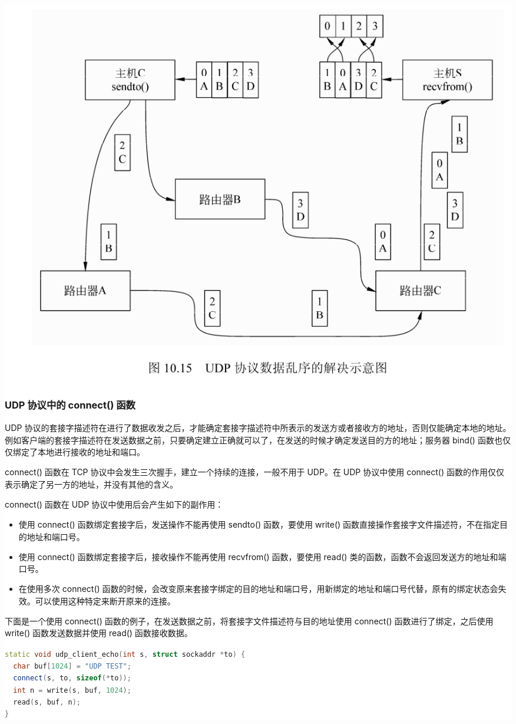 ![](../../assets/images/Linux网络编程/图10.15_UDP协议数据乱序的解决示意图.png)

### UDP 协议中的 connect() 函数

UDP 协议的套接字描述符在进行了数据收发之后，才能确定套接字描述符中所表示的发送方或者接收方的地址，否则仅能确定本地的地址。例如客户端的套接字描述符在发送数据之前，只要确定建立正确就可以了，在发送的时候才确定发送目的方的地址；服务器 bind() 函数也仅仅绑定了本地进行接收的地址和端口。

connect() 函数在 TCP 协议中会发生三次握手，建立一个持续的连接，一般不用于 UDP。在 UDP 协议中使用 connect() 函数的作用仅仅表示确定了另一方的地址，并没有其他的含义。

connect() 函数在 UDP 协议中使用后会产生如下的副作用：

- 使用 connect() 函数绑定套接字后，发送操作不能再使用 sendto() 函数，要使用 write() 函数直接操作套接字文件描述符，不在指定目的地址和端口号。

- 使用 connect() 函数绑定套接字后，接收操作不能再使用 recvfrom() 函数，要使用 read() 类的函数，函数不会返回发送方的地址和端口号。

- 在使用多次 connect() 函数的时候，会改变原来套接字绑定的目的地址和端口号，用新绑定的地址和端口号代替，原有的绑定状态会失效。可以使用这种特定来断开原来的连接。

下面是一个使用 connect() 函数的例子，在发送数据之前，将套接字文件描述符与目的地址使用 connect() 函数进行了绑定，之后使用 write() 函数发送数据并使用 read() 函数接收数据。

```cpp
static void udp_client_echo(int s, struct sockaddr *to) {
  char buf[1024] = "UDP TEST";
  connect(s, to, sizeof(*to));
  int n = write(s, buf, 1024);
  read(s, buf, n);
}
```
